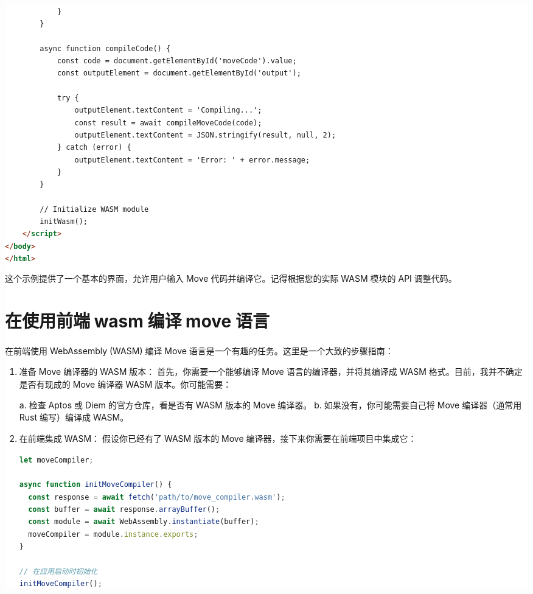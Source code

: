 ```html
            }
        }

        async function compileCode() {
            const code = document.getElementById('moveCode').value;
            const outputElement = document.getElementById('output');
            
            try {
                outputElement.textContent = 'Compiling...';
                const result = await compileMoveCode(code);
                outputElement.textContent = JSON.stringify(result, null, 2);
            } catch (error) {
                outputElement.textContent = 'Error: ' + error.message;
            }
        }

        // Initialize WASM module
        initWasm();
    </script>
</body>
</html>
```

这个示例提供了一个基本的界面，允许用户输入 Move 代码并编译它。记得根据您的实际 WASM 模块的 API 调整代码。


# 在使用前端 wasm 编译 move 语言

在前端使用 WebAssembly (WASM) 编译 Move 语言是一个有趣的任务。这里是一个大致的步骤指南：

1. 准备 Move 编译器的 WASM 版本：
   首先，你需要一个能够编译 Move 语言的编译器，并将其编译成 WASM 格式。目前，我并不确定是否有现成的 Move 编译器 WASM 版本。你可能需要：
   
   a. 检查 Aptos 或 Diem 的官方仓库，看是否有 WASM 版本的 Move 编译器。
   b. 如果没有，你可能需要自己将 Move 编译器（通常用 Rust 编写）编译成 WASM。

2. 在前端集成 WASM：
   假设你已经有了 WASM 版本的 Move 编译器，接下来你需要在前端项目中集成它：

   ```javascript
   let moveCompiler;
   
   async function initMoveCompiler() {
     const response = await fetch('path/to/move_compiler.wasm');
     const buffer = await response.arrayBuffer();
     const module = await WebAssembly.instantiate(buffer);
     moveCompiler = module.instance.exports;
   }
   
   // 在应用启动时初始化
   initMoveCompiler();
   ```
